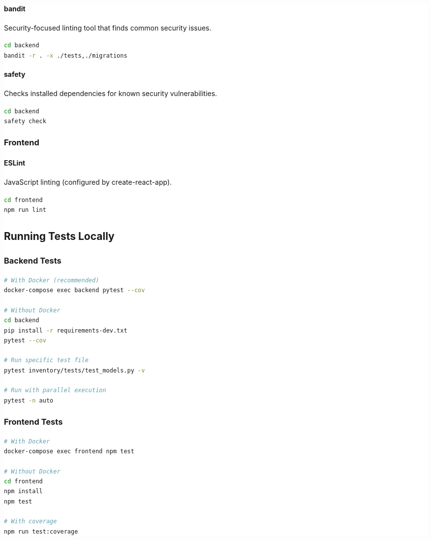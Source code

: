 #### bandit
Security-focused linting tool that finds common security issues.

```bash
cd backend
bandit -r . -x ./tests,./migrations
```

#### safety
Checks installed dependencies for known security vulnerabilities.

```bash
cd backend
safety check
```

### Frontend

#### ESLint
JavaScript linting (configured by create-react-app).

```bash
cd frontend
npm run lint
```

## Running Tests Locally

### Backend Tests

```bash
# With Docker (recommended)
docker-compose exec backend pytest --cov

# Without Docker
cd backend
pip install -r requirements-dev.txt
pytest --cov

# Run specific test file
pytest inventory/tests/test_models.py -v

# Run with parallel execution
pytest -n auto
```

### Frontend Tests

```bash
# With Docker
docker-compose exec frontend npm test

# Without Docker
cd frontend
npm install
npm test

# With coverage
npm run test:coverage
```
